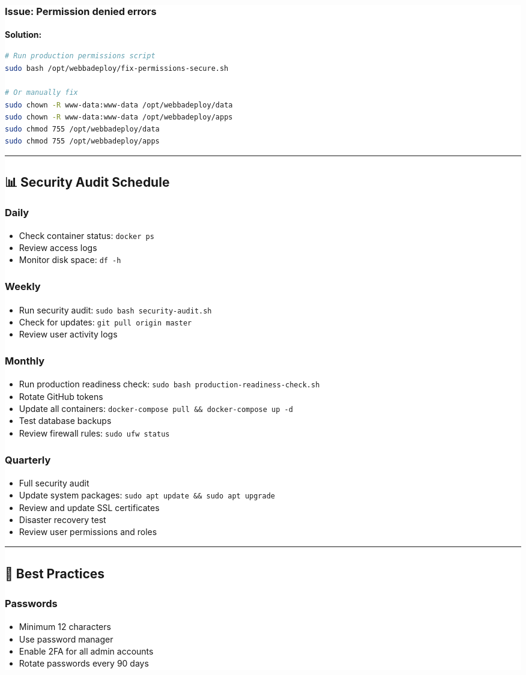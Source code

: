 ### Issue: Permission denied errors

**Solution:**
```bash
# Run production permissions script
sudo bash /opt/webbadeploy/fix-permissions-secure.sh

# Or manually fix
sudo chown -R www-data:www-data /opt/webbadeploy/data
sudo chown -R www-data:www-data /opt/webbadeploy/apps
sudo chmod 755 /opt/webbadeploy/data
sudo chmod 755 /opt/webbadeploy/apps
```

---

## 📊 Security Audit Schedule

### Daily
- Check container status: `docker ps`
- Review access logs
- Monitor disk space: `df -h`

### Weekly
- Run security audit: `sudo bash security-audit.sh`
- Check for updates: `git pull origin master`
- Review user activity logs

### Monthly
- Run production readiness check: `sudo bash production-readiness-check.sh`
- Rotate GitHub tokens
- Update all containers: `docker-compose pull && docker-compose up -d`
- Test database backups
- Review firewall rules: `sudo ufw status`

### Quarterly
- Full security audit
- Update system packages: `sudo apt update && sudo apt upgrade`
- Review and update SSL certificates
- Disaster recovery test
- Review user permissions and roles

---

## 🔐 Best Practices

### Passwords
- Minimum 12 characters
- Use password manager
- Enable 2FA for all admin accounts
- Rotate passwords every 90 days
